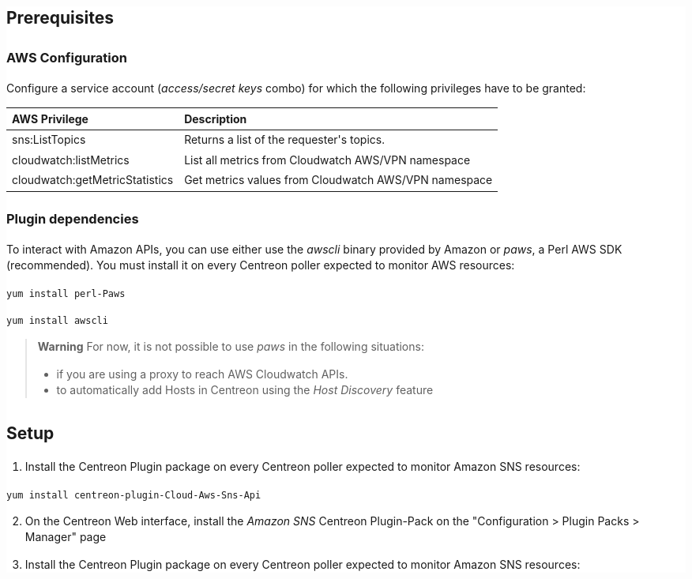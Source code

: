 

## Prerequisites

### AWS Configuration

Configure a service account (*access/secret keys* combo) for which the following privileges have to be granted:

| AWS Privilege                  | Description                                          |
|:-------------------------------|:-----------------------------------------------------|
| sns:ListTopics                 | Returns a list of the requester's topics.            |
| cloudwatch:listMetrics         | List all metrics from Cloudwatch AWS/VPN namespace   |
| cloudwatch:getMetricStatistics | Get metrics values from Cloudwatch AWS/VPN namespace |

### Plugin dependencies

To interact with Amazon APIs, you can use either use the *awscli* binary provided by Amazon or *paws*, a Perl AWS SDK (recommended). 
You must install it on every Centreon poller expected to monitor AWS resources: 





```bash
yum install perl-Paws
```



```bash
yum install awscli
```



> **Warning** For now, it is not possible to use *paws* in the following situations:
> * if you are using a proxy to reach AWS Cloudwatch APIs. 
> * to automatically add Hosts in Centreon using the *Host Discovery* feature

## Setup 





1. Install the Centreon Plugin package on every Centreon poller expected to monitor Amazon SNS resources:

```bash
yum install centreon-plugin-Cloud-Aws-Sns-Api
```

2. On the Centreon Web interface, install the *Amazon SNS* Centreon Plugin-Pack on the "Configuration > Plugin Packs > Manager" page



1. Install the Centreon Plugin package on every Centreon poller expected to monitor Amazon SNS resources:
